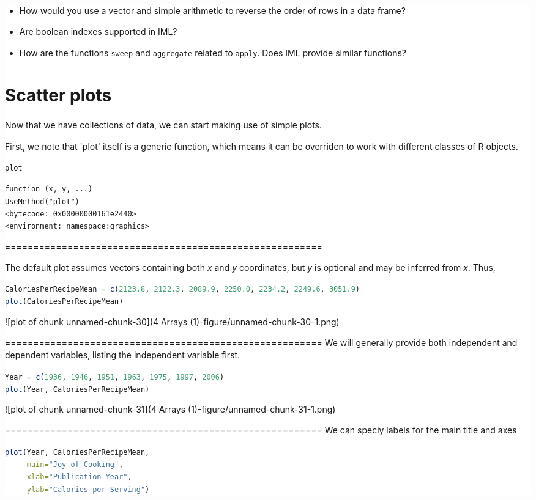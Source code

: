 - How would you use a vector and simple arithmetic to reverse the order of rows in a data frame?

- Are boolean indexes supported in IML?

- How are the functions `sweep` and `aggregate` related to `apply`. Does IML provide similar functions?


Scatter plots
========================================================

Now that we have collections of data, we can start making use of simple plots.

First, we note that 'plot' itself is a generic function, which means it can be overriden to work with different classes of R objects.


```r
plot
```

```
function (x, y, ...) 
UseMethod("plot")
<bytecode: 0x00000000161e2440>
<environment: namespace:graphics>
```


========================================================

The default plot assumes vectors containing both $x$ and $y$ coordinates, but $y$ is optional and may be inferred from $x$. Thus,


```r
CaloriesPerRecipeMean = c(2123.8, 2122.3, 2089.9, 2250.0, 2234.2, 2249.6, 3051.9)
plot(CaloriesPerRecipeMean)
```

![plot of chunk unnamed-chunk-30](4 Arrays (1)-figure/unnamed-chunk-30-1.png)


========================================================
We will generally provide both independent and dependent variables, listing the independent variable first.


```r
Year = c(1936, 1946, 1951, 1963, 1975, 1997, 2006)
plot(Year, CaloriesPerRecipeMean)
```

![plot of chunk unnamed-chunk-31](4 Arrays (1)-figure/unnamed-chunk-31-1.png)


========================================================
We can speciy labels for the main title and axes

```r
plot(Year, CaloriesPerRecipeMean,
     main="Joy of Cooking",
     xlab="Publication Year",
     ylab="Calories per Serving")
```
